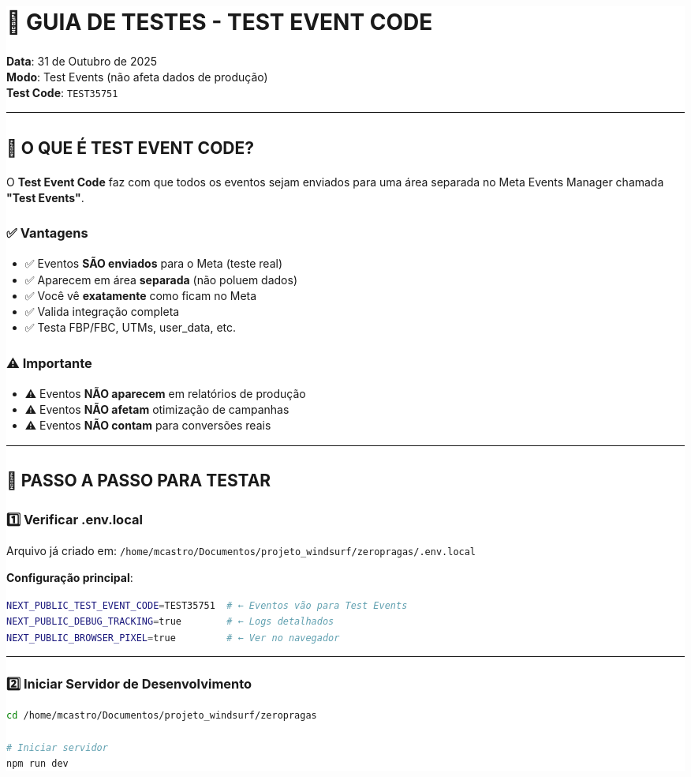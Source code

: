 # 🧪 GUIA DE TESTES - TEST EVENT CODE

**Data**: 31 de Outubro de 2025  
**Modo**: Test Events (não afeta dados de produção)  
**Test Code**: `TEST35751`

---

## 🎯 O QUE É TEST EVENT CODE?

O **Test Event Code** faz com que todos os eventos sejam enviados para uma área separada no Meta Events Manager chamada **"Test Events"**.

### ✅ Vantagens
- ✅ Eventos **SÃO enviados** para o Meta (teste real)
- ✅ Aparecem em área **separada** (não poluem dados)
- ✅ Você vê **exatamente** como ficam no Meta
- ✅ Valida integração completa
- ✅ Testa FBP/FBC, UTMs, user_data, etc.

### ⚠️ Importante
- ⚠️ Eventos **NÃO aparecem** em relatórios de produção
- ⚠️ Eventos **NÃO afetam** otimização de campanhas
- ⚠️ Eventos **NÃO contam** para conversões reais

---

## 🚀 PASSO A PASSO PARA TESTAR

### 1️⃣ **Verificar .env.local**

Arquivo já criado em: `/home/mcastro/Documentos/projeto_windsurf/zeropragas/.env.local`

**Configuração principal**:
```bash
NEXT_PUBLIC_TEST_EVENT_CODE=TEST35751  # ← Eventos vão para Test Events
NEXT_PUBLIC_DEBUG_TRACKING=true        # ← Logs detalhados
NEXT_PUBLIC_BROWSER_PIXEL=true         # ← Ver no navegador
```

---

### 2️⃣ **Iniciar Servidor de Desenvolvimento**

```bash
cd /home/mcastro/Documentos/projeto_windsurf/zeropragas

# Iniciar servidor
npm run dev
```
